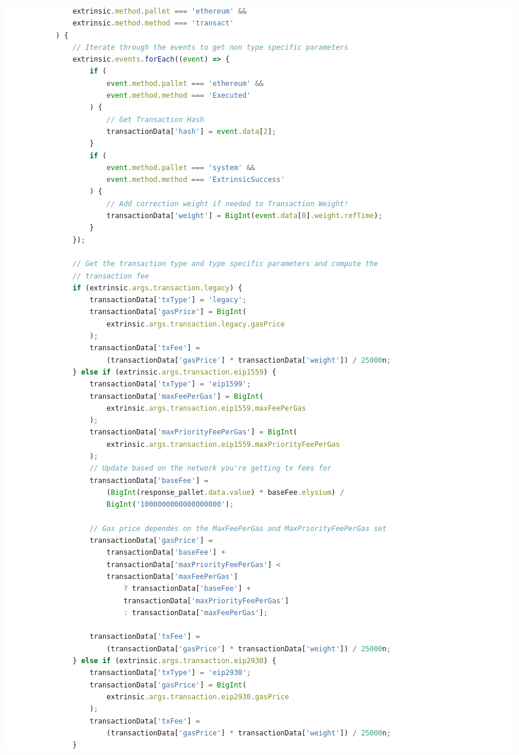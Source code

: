 ```js
                extrinsic.method.pallet === 'ethereum' &&
                extrinsic.method.method === 'transact'
            ) {
                // Iterate through the events to get non type specific parameters
                extrinsic.events.forEach((event) => {
                    if (
                        event.method.pallet === 'ethereum' &&
                        event.method.method === 'Executed'
                    ) {
                        // Get Transaction Hash
                        transactionData['hash'] = event.data[2];
                    }
                    if (
                        event.method.pallet === 'system' &&
                        event.method.method === 'ExtrinsicSuccess'
                    ) {
                        // Add correction weight if needed to Transaction Weight!
                        transactionData['weight'] = BigInt(event.data[0].weight.refTime);
                    }
                });

                // Get the transaction type and type specific parameters and compute the
                // transaction fee
                if (extrinsic.args.transaction.legacy) {
                    transactionData['txType'] = 'legacy';
                    transactionData['gasPrice'] = BigInt(
                        extrinsic.args.transaction.legacy.gasPrice
                    );
                    transactionData['txFee'] =
                        (transactionData['gasPrice'] * transactionData['weight']) / 25000n;
                } else if (extrinsic.args.transaction.eip1559) {
                    transactionData['txType'] = 'eip1599';
                    transactionData['maxFeePerGas'] = BigInt(
                        extrinsic.args.transaction.eip1559.maxFeePerGas
                    );
                    transactionData['maxPriorityFeePerGas'] = BigInt(
                        extrinsic.args.transaction.eip1559.maxPriorityFeePerGas
                    );
                    // Update based on the network you're getting tx fees for
                    transactionData['baseFee'] =
                        (BigInt(response_pallet.data.value) * baseFee.elysium) /
                        BigInt('1000000000000000000');

                    // Gas price dependes on the MaxFeePerGas and MaxPriorityFeePerGas set
                    transactionData['gasPrice'] =
                        transactionData['baseFee'] +
                        transactionData['maxPriorityFeePerGas'] <
                        transactionData['maxFeePerGas']
                            ? transactionData['baseFee'] +
                            transactionData['maxPriorityFeePerGas']
                            : transactionData['maxFeePerGas'];

                    transactionData['txFee'] =
                        (transactionData['gasPrice'] * transactionData['weight']) / 25000n;
                } else if (extrinsic.args.transaction.eip2930) {
                    transactionData['txType'] = 'eip2930';
                    transactionData['gasPrice'] = BigInt(
                        extrinsic.args.transaction.eip2930.gasPrice
                    );
                    transactionData['txFee'] =
                        (transactionData['gasPrice'] * transactionData['weight']) / 25000n;
                }

```